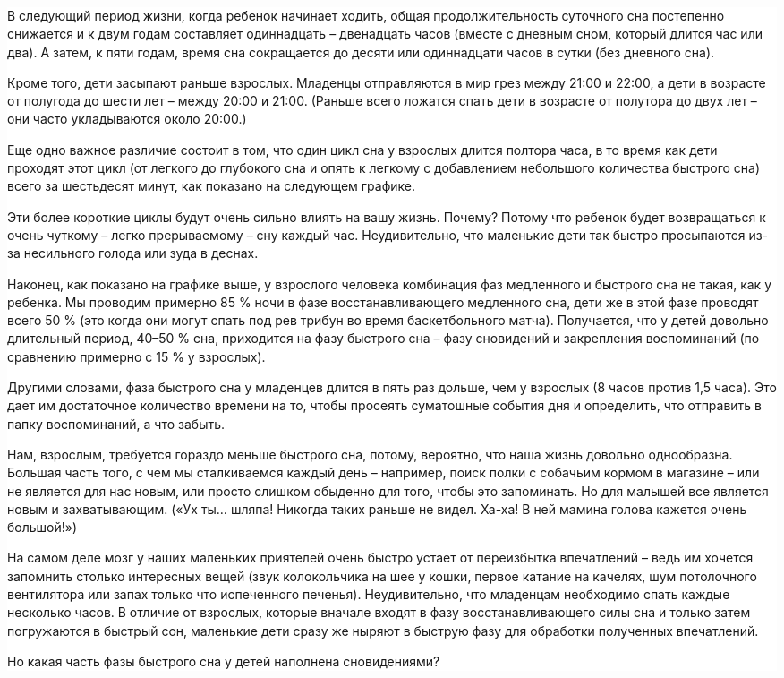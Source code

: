 В следующий период жизни, когда ребенок начинает ходить, общая
продолжительность суточного сна постепенно снижается и к двум годам
составляет одиннадцать – двенадцать часов (вместе с дневным сном,
который длится час или два). А затем, к пяти годам, время сна
сокращается до десяти или одиннадцати часов в сутки (без дневного сна).

Кроме того, дети засыпают раньше взрослых. Младенцы отправляются в мир
грез между 21:00 и 22:00, а дети в возрасте от полугода до шести лет –
между 20:00 и 21:00. (Раньше всего ложатся спать дети в возрасте от
полутора до двух лет – они часто укладываются около 20:00.)

Еще одно важное различие состоит в том, что один цикл сна у взрослых
длится полтора часа, в то время как дети проходят этот цикл (от легкого
до глубокого сна и опять к легкому с добавлением небольшого количества
быстрого сна) всего за шестьдесят минут, как показано на следующем
графике.

Эти более короткие циклы будут очень сильно влиять на вашу жизнь.
Почему? Потому что ребенок будет возвращаться к очень чуткому – легко
прерываемому – сну каждый час. Неудивительно, что маленькие дети так
быстро просыпаются из-за несильного голода или зуда в деснах.

Наконец, как показано на графике выше, у взрослого человека комбинация
фаз медленного и быстрого сна не такая, как у ребенка. Мы проводим
примерно 85 % ночи в фазе восстанавливающего медленного сна, дети же в
этой фазе проводят всего 50 % (это когда они могут спать под рев трибун
во время баскетбольного матча). Получается, что у детей довольно
длительный период, 40–50 % сна, приходится на фазу быстрого сна – фазу
сновидений и закрепления воспоминаний (по сравнению примерно с 15 % у
взрослых).

Другими словами, фаза быстрого сна у младенцев длится в пять раз дольше,
чем у взрослых (8 часов против 1,5 часа). Это дает им достаточное
количество времени на то, чтобы просеять суматошные события дня и
определить, что отправить в папку воспоминаний, а что забыть.

Нам, взрослым, требуется гораздо меньше быстрого сна, потому, вероятно,
что наша жизнь довольно однообразна. Большая часть того, с чем мы
сталкиваемся каждый день – например, поиск полки с собачьим кормом в
магазине – или не является для нас новым, или просто слишком обыденно
для того, чтобы это запоминать. Но для малышей все является новым и
захватывающим. («Ух ты… шляпа! Никогда таких раньше не видел. Ха-ха! В
ней мамина голова кажется очень большой!»)

На самом деле мозг у наших маленьких приятелей очень быстро устает от
переизбытка впечатлений – ведь им хочется запомнить столько интересных
вещей (звук колокольчика на шее у кошки, первое катание на качелях, шум
потолочного вентилятора или запах только что испеченного печенья).
Неудивительно, что младенцам необходимо спать каждые несколько часов. В
отличие от взрослых, которые вначале входят в фазу восстанавливающего
силы сна и только затем погружаются в быстрый сон, маленькие дети сразу
же ныряют в быструю фазу для обработки полученных впечатлений.

Но какая часть фазы быстрого сна у детей наполнена сновидениями?
